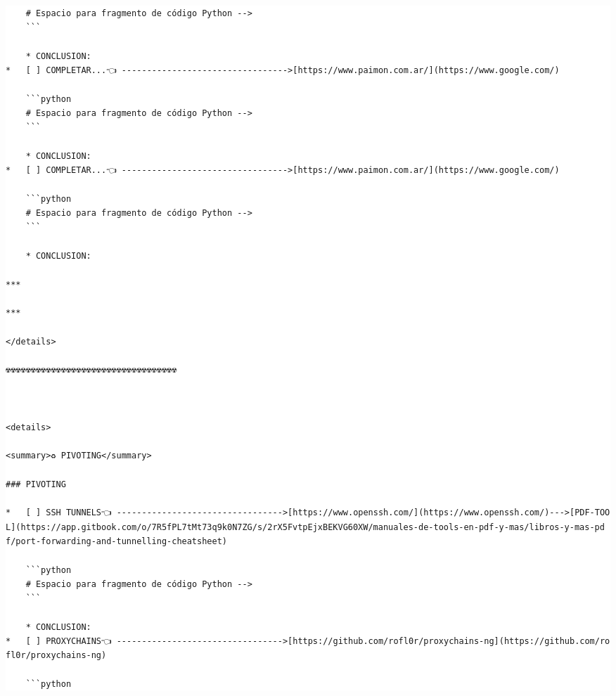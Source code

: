````
    # Espacio para fragmento de código Python -->
    ```

    * CONCLUSION:
*   [ ] COMPLETAR...👈 --------------------------------->[https://www.paimon.com.ar/](https://www.google.com/)

    ```python
    # Espacio para fragmento de código Python -->
    ```

    * CONCLUSION:
*   [ ] COMPLETAR...👈 --------------------------------->[https://www.paimon.com.ar/](https://www.google.com/)

    ```python
    # Espacio para fragmento de código Python -->
    ```

    * CONCLUSION:

***

***

</details>

☢️☢️☢️☢️☢️☢️☢️☢️☢️☢️☢️☢️☢️☢️☢️☢️☢️☢️☢️☢️☢️☢️☢️☢️☢️☢️☢️☢️☢️☢️☢️☢️☢️☢️



<details>

<summary>♻️ PIVOTING</summary>

### PIVOTING

*   [ ] SSH TUNNELS👈 --------------------------------->[https://www.openssh.com/](https://www.openssh.com/)--->[PDF-TOOL](https://app.gitbook.com/o/7R5fPL7tMt73q9k0N7ZG/s/2rX5FvtpEjxBEKVG60XW/manuales-de-tools-en-pdf-y-mas/libros-y-mas-pdf/port-forwarding-and-tunnelling-cheatsheet)

    ```python
    # Espacio para fragmento de código Python -->
    ```

    * CONCLUSION:
*   [ ] PROXYCHAINS👈 --------------------------------->[https://github.com/rofl0r/proxychains-ng](https://github.com/rofl0r/proxychains-ng)

    ```python
